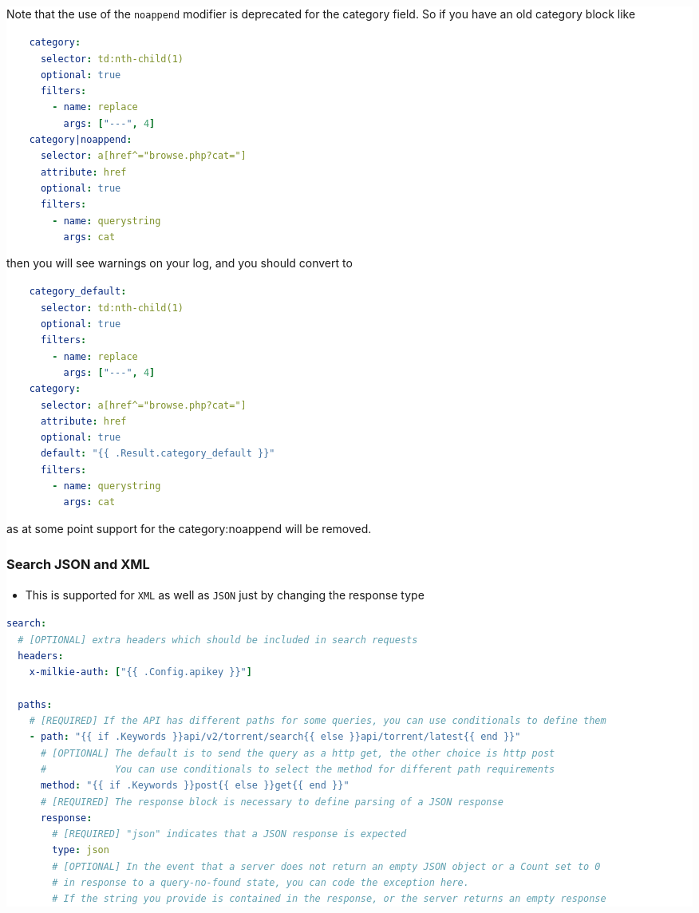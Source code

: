 Note that the use of the `noappend` modifier is deprecated for the category field.
So if you have an old category block like

```yaml
    category:
      selector: td:nth-child(1)
      optional: true
      filters:
        - name: replace
          args: ["---", 4]
    category|noappend:
      selector: a[href^="browse.php?cat="]
      attribute: href
      optional: true
      filters:
        - name: querystring
          args: cat
```

then you will see warnings on your log, and you should convert to

```yaml
    category_default:
      selector: td:nth-child(1)
      optional: true
      filters:
        - name: replace
          args: ["---", 4]
    category:
      selector: a[href^="browse.php?cat="]
      attribute: href
      optional: true
      default: "{{ .Result.category_default }}"
      filters:
        - name: querystring
          args: cat
```

as at some point support for the category:noappend will be removed.

### Search JSON and XML

- This is supported for `XML` as well as `JSON` just by changing the response type

```yaml
search:
  # [OPTIONAL] extra headers which should be included in search requests
  headers:
    x-milkie-auth: ["{{ .Config.apikey }}"]

  paths:
    # [REQUIRED] If the API has different paths for some queries, you can use conditionals to define them
    - path: "{{ if .Keywords }}api/v2/torrent/search{{ else }}api/torrent/latest{{ end }}"
      # [OPTIONAL] The default is to send the query as a http get, the other choice is http post
      #            You can use conditionals to select the method for different path requirements 
      method: "{{ if .Keywords }}post{{ else }}get{{ end }}"
      # [REQUIRED] The response block is necessary to define parsing of a JSON response
      response:
        # [REQUIRED] "json" indicates that a JSON response is expected
        type: json
        # [OPTIONAL] In the event that a server does not return an empty JSON object or a Count set to 0
        # in response to a query-no-found state, you can code the exception here.
        # If the string you provide is contained in the response, or the server returns an empty response
```